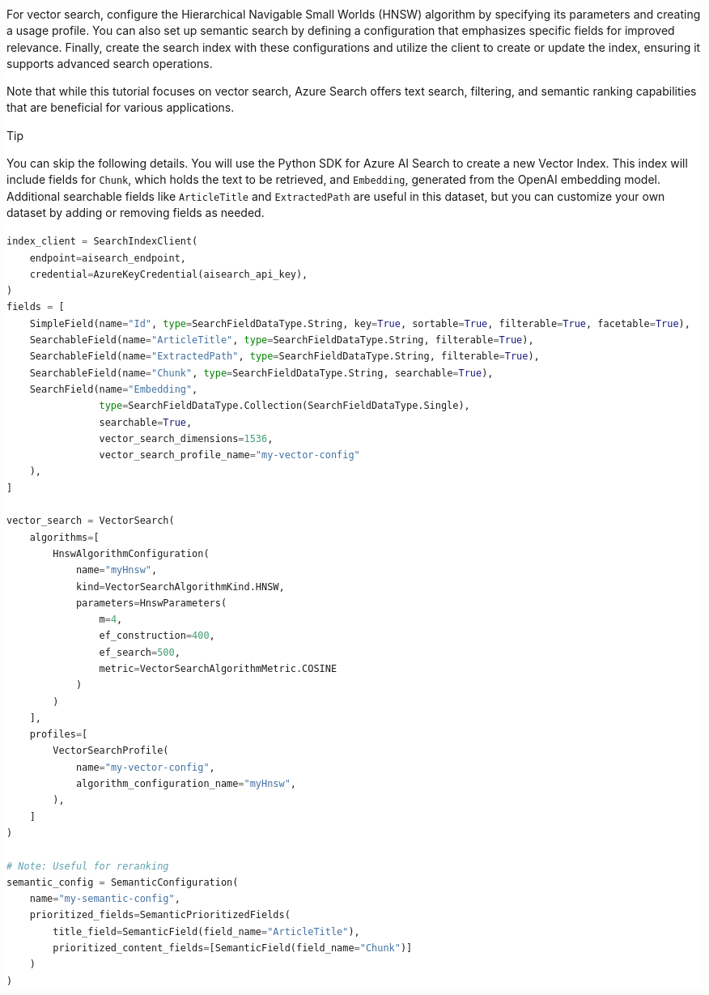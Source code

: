 For vector search, configure the Hierarchical Navigable Small Worlds (HNSW) algorithm by specifying its parameters and creating a usage profile. You can also set up semantic search by defining a configuration that emphasizes specific fields for improved relevance. Finally, create the search index with these configurations and utilize the client to create or update the index, ensuring it supports advanced search operations. 

Note that while this tutorial focuses on vector search, Azure Search offers text search, filtering, and semantic ranking capabilities that are beneficial for various applications.


> [!TIP]
> You can skip the following details. You will use the Python SDK for Azure AI Search to create a new Vector Index. This index will include fields for `Chunk`, which holds the text to be retrieved, and `Embedding`, generated from the OpenAI embedding model. Additional searchable fields like `ArticleTitle` and `ExtractedPath` are useful in this dataset, but you can customize your own dataset by adding or removing fields as needed.

```python
index_client = SearchIndexClient(
    endpoint=aisearch_endpoint,
    credential=AzureKeyCredential(aisearch_api_key),
)
fields = [
    SimpleField(name="Id", type=SearchFieldDataType.String, key=True, sortable=True, filterable=True, facetable=True),
    SearchableField(name="ArticleTitle", type=SearchFieldDataType.String, filterable=True),
    SearchableField(name="ExtractedPath", type=SearchFieldDataType.String, filterable=True),
    SearchableField(name="Chunk", type=SearchFieldDataType.String, searchable=True),
    SearchField(name="Embedding",
                type=SearchFieldDataType.Collection(SearchFieldDataType.Single),
                searchable=True,
                vector_search_dimensions=1536,
                vector_search_profile_name="my-vector-config"
    ),
]

vector_search = VectorSearch(
    algorithms=[
        HnswAlgorithmConfiguration(
            name="myHnsw",
            kind=VectorSearchAlgorithmKind.HNSW,
            parameters=HnswParameters(
                m=4,
                ef_construction=400,
                ef_search=500,
                metric=VectorSearchAlgorithmMetric.COSINE
            )
        )
    ],
    profiles=[
        VectorSearchProfile(
            name="my-vector-config",
            algorithm_configuration_name="myHnsw",
        ),
    ]
)

# Note: Useful for reranking 
semantic_config = SemanticConfiguration(
    name="my-semantic-config",
    prioritized_fields=SemanticPrioritizedFields(
        title_field=SemanticField(field_name="ArticleTitle"),
        prioritized_content_fields=[SemanticField(field_name="Chunk")]
    )
)

```